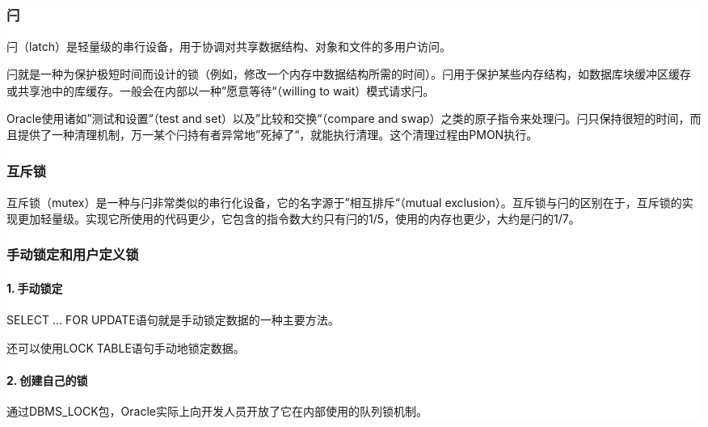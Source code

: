 ### 闩

闩（latch）是轻量级的串行设备，用于协调对共享数据结构、对象和文件的多用户访问。

闩就是一种为保护极短时间而设计的锁（例如，修改一个内存中数据结构所需的时间）。闩用于保护某些内存结构，如数据库块缓冲区缓存或共享池中的库缓存。一般会在内部以一种”愿意等待“（willing to wait）模式请求闩。

Oracle使用诸如”测试和设置“（test and set）以及”比较和交换“（compare and swap）之类的原子指令来处理闩。闩只保持很短的时间，而且提供了一种清理机制，万一某个闩持有者异常地”死掉了“，就能执行清理。这个清理过程由PMON执行。

### 互斥锁

互斥锁（mutex）是一种与闩非常类似的串行化设备，它的名字源于”相互排斥“（mutual exclusion）。互斥锁与闩的区别在于，互斥锁的实现更加轻量级。实现它所使用的代码更少，它包含的指令数大约只有闩的1/5，使用的内存也更少，大约是闩的1/7。

### 手动锁定和用户定义锁

#### 1. 手动锁定

SELECT ... FOR UPDATE语句就是手动锁定数据的一种主要方法。

还可以使用LOCK TABLE语句手动地锁定数据。

#### 2. 创建自己的锁

通过DBMS_LOCK包，Oracle实际上向开发人员开放了它在内部使用的队列锁机制。
